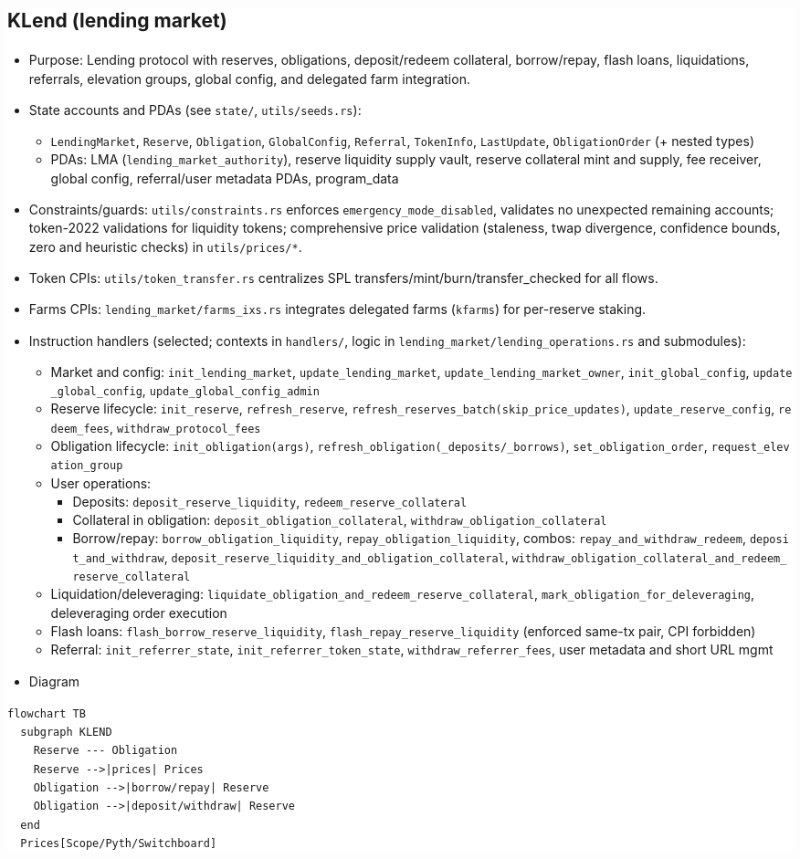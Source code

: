 ## KLend (lending market)

- Purpose: Lending protocol with reserves, obligations, deposit/redeem collateral, borrow/repay, flash loans, liquidations, referrals, elevation groups, global config, and delegated farm integration.

- State accounts and PDAs (see `state/`, `utils/seeds.rs`):
  - `LendingMarket`, `Reserve`, `Obligation`, `GlobalConfig`, `Referral`, `TokenInfo`, `LastUpdate`, `ObligationOrder` (+ nested types)
  - PDAs: LMA (`lending_market_authority`), reserve liquidity supply vault, reserve collateral mint and supply, fee receiver, global config, referral/user metadata PDAs, program_data

- Constraints/guards: `utils/constraints.rs` enforces `emergency_mode_disabled`, validates no unexpected remaining accounts; token-2022 validations for liquidity tokens; comprehensive price validation (staleness, twap divergence, confidence bounds, zero and heuristic checks) in `utils/prices/*`.

- Token CPIs: `utils/token_transfer.rs` centralizes SPL transfers/mint/burn/transfer_checked for all flows.

- Farms CPIs: `lending_market/farms_ixs.rs` integrates delegated farms (`kfarms`) for per-reserve staking.

- Instruction handlers (selected; contexts in `handlers/`, logic in `lending_market/lending_operations.rs` and submodules):
  - Market and config: `init_lending_market`, `update_lending_market`, `update_lending_market_owner`, `init_global_config`, `update_global_config`, `update_global_config_admin`
  - Reserve lifecycle: `init_reserve`, `refresh_reserve`, `refresh_reserves_batch(skip_price_updates)`, `update_reserve_config`, `redeem_fees`, `withdraw_protocol_fees`
  - Obligation lifecycle: `init_obligation(args)`, `refresh_obligation(_deposits/_borrows)`, `set_obligation_order`, `request_elevation_group`
  - User operations:
    - Deposits: `deposit_reserve_liquidity`, `redeem_reserve_collateral`
    - Collateral in obligation: `deposit_obligation_collateral`, `withdraw_obligation_collateral`
    - Borrow/repay: `borrow_obligation_liquidity`, `repay_obligation_liquidity`, combos: `repay_and_withdraw_redeem`, `deposit_and_withdraw`, `deposit_reserve_liquidity_and_obligation_collateral`, `withdraw_obligation_collateral_and_redeem_reserve_collateral`
  - Liquidation/deleveraging: `liquidate_obligation_and_redeem_reserve_collateral`, `mark_obligation_for_deleveraging`, deleveraging order execution
  - Flash loans: `flash_borrow_reserve_liquidity`, `flash_repay_reserve_liquidity` (enforced same-tx pair, CPI forbidden)
  - Referral: `init_referrer_state`, `init_referrer_token_state`, `withdraw_referrer_fees`, user metadata and short URL mgmt

- Diagram
```mermaid
flowchart TB
  subgraph KLEND
    Reserve --- Obligation
    Reserve -->|prices| Prices
    Obligation -->|borrow/repay| Reserve
    Obligation -->|deposit/withdraw| Reserve
  end
  Prices[Scope/Pyth/Switchboard]
```
